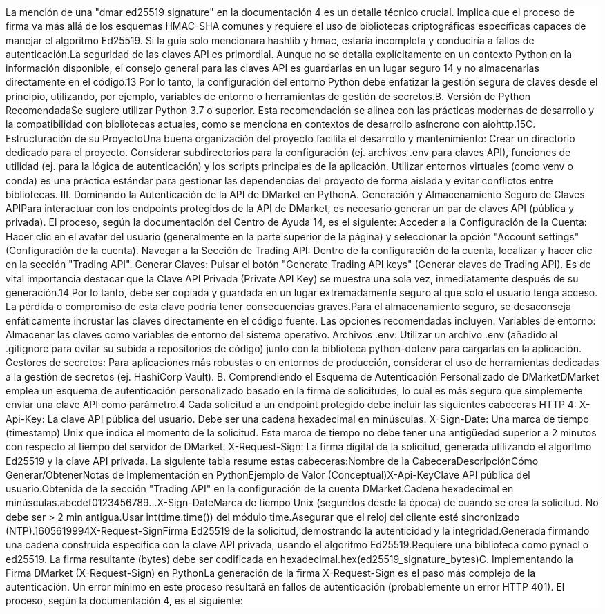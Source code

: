 La mención de una "dmar ed25519 signature" en la documentación 4 es un detalle técnico crucial. Implica que el proceso de firma va más allá de los esquemas HMAC-SHA comunes y requiere el uso de bibliotecas criptográficas específicas capaces de manejar el algoritmo Ed25519. Si la guía solo mencionara hashlib y hmac, estaría incompleta y conduciría a fallos de autenticación.La seguridad de las claves API es primordial. Aunque no se detalla explícitamente en un contexto Python en la información disponible, el consejo general para las claves API es guardarlas en un lugar seguro 14 y no almacenarlas directamente en el código.13 Por lo tanto, la configuración del entorno Python debe enfatizar la gestión segura de claves desde el principio, utilizando, por ejemplo, variables de entorno o herramientas de gestión de secretos.B. Versión de Python RecomendadaSe sugiere utilizar Python 3.7 o superior. Esta recomendación se alinea con las prácticas modernas de desarrollo y la compatibilidad con bibliotecas actuales, como se menciona en contextos de desarrollo asíncrono con aiohttp.15C. Estructuración de su ProyectoUna buena organización del proyecto facilita el desarrollo y mantenimiento:
Crear un directorio dedicado para el proyecto.
Considerar subdirectorios para la configuración (ej. archivos .env para claves API), funciones de utilidad (ej. para la lógica de autenticación) y los scripts principales de la aplicación.
Utilizar entornos virtuales (como venv o conda) es una práctica estándar para gestionar las dependencias del proyecto de forma aislada y evitar conflictos entre bibliotecas.
III. Dominando la Autenticación de la API de DMarket en PythonA. Generación y Almacenamiento Seguro de Claves APIPara interactuar con los endpoints protegidos de la API de DMarket, es necesario generar un par de claves API (pública y privada). El proceso, según la documentación del Centro de Ayuda 14, es el siguiente:
Acceder a la Configuración de la Cuenta: Hacer clic en el avatar del usuario (generalmente en la parte superior de la página) y seleccionar la opción "Account settings" (Configuración de la cuenta).
Navegar a la Sección de Trading API: Dentro de la configuración de la cuenta, localizar y hacer clic en la sección "Trading API".
Generar Claves: Pulsar el botón "Generate Trading API keys" (Generar claves de Trading API).
Es de vital importancia destacar que la Clave API Privada (Private API Key) se muestra una sola vez, inmediatamente después de su generación.14 Por lo tanto, debe ser copiada y guardada en un lugar extremadamente seguro al que solo el usuario tenga acceso. La pérdida o compromiso de esta clave podría tener consecuencias graves.Para el almacenamiento seguro, se desaconseja enfáticamente incrustar las claves directamente en el código fuente. Las opciones recomendadas incluyen:
Variables de entorno: Almacenar las claves como variables de entorno del sistema operativo.
Archivos .env: Utilizar un archivo .env (añadido al .gitignore para evitar su subida a repositorios de código) junto con la biblioteca python-dotenv para cargarlas en la aplicación.
Gestores de secretos: Para aplicaciones más robustas o en entornos de producción, considerar el uso de herramientas dedicadas a la gestión de secretos (ej. HashiCorp Vault).
B. Comprendiendo el Esquema de Autenticación Personalizado de DMarketDMarket emplea un esquema de autenticación personalizado basado en la firma de solicitudes, lo cual es más seguro que simplemente enviar una clave API como parámetro.4 Cada solicitud a un endpoint protegido debe incluir las siguientes cabeceras HTTP 4:
X-Api-Key: La clave API pública del usuario. Debe ser una cadena hexadecimal en minúsculas.
X-Sign-Date: Una marca de tiempo (timestamp) Unix que indica el momento de la solicitud. Esta marca de tiempo no debe tener una antigüedad superior a 2 minutos con respecto al tiempo del servidor de DMarket.
X-Request-Sign: La firma digital de la solicitud, generada utilizando el algoritmo Ed25519 y la clave API privada.
La siguiente tabla resume estas cabeceras:Nombre de la CabeceraDescripciónCómo Generar/ObtenerNotas de Implementación en PythonEjemplo de Valor (Conceptual)X-Api-KeyClave API pública del usuario.Obtenida de la sección "Trading API" en la configuración de la cuenta DMarket.Cadena hexadecimal en minúsculas.abcdef0123456789...X-Sign-DateMarca de tiempo Unix (segundos desde la época) de cuándo se crea la solicitud. No debe ser > 2 min antigua.Usar int(time.time()) del módulo time.Asegurar que el reloj del cliente esté sincronizado (NTP).1605619994X-Request-SignFirma Ed25519 de la solicitud, demostrando la autenticidad y la integridad.Generada firmando una cadena construida específica con la clave API privada, usando el algoritmo Ed25519.Requiere una biblioteca como pynacl o ed25519. La firma resultante (bytes) debe ser codificada en hexadecimal.hex(ed25519_signature_bytes)C. Implementando la Firma DMarket (X-Request-Sign) en PythonLa generación de la firma X-Request-Sign es el paso más complejo de la autenticación. Un error mínimo en este proceso resultará en fallos de autenticación (probablemente un error HTTP 401). El proceso, según la documentación 4, es el siguiente:
